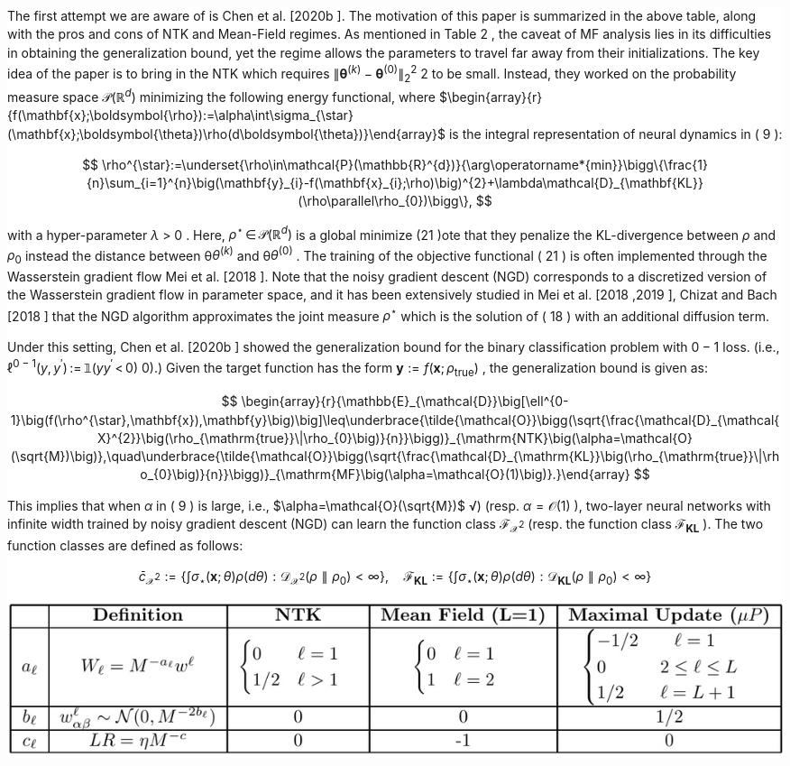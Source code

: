 The first attempt we are aware of is Chen et al. [2020b ]. The motivation of this paper is summarized in the above table, along with the pros and cons of NTK and Mean-Field regimes. As mentioned in Table 2 , the caveat of MF analysis lies in its difficulties in obtaining the generalization bound, yet the regime allows the parameters to travel far away from their initializations. The key idea of the paper is to bring in the NTK which requires $\lVert{\boldsymbol{\theta}}^{(k)}-{\boldsymbol{\theta}}^{(0)}\rVert_{2}^{2}$ 2 to be small. Instead, they worked on the probability measure space $\mathcal{P}(\mathbb{R}^{d})$ minimizing the following energy functional, where $\begin{array}{r}{f(\mathbf{x};\boldsymbol{\rho}):=\alpha\int\sigma_{\star}(\mathbf{x};\boldsymbol{\theta})\rho(d\boldsymbol{\theta})}\end{array}$ is the integral representation of neural dynamics in ( 9 ):  

$$
\rho^{\star}:=\underset{\rho\in\mathcal{P}(\mathbb{R}^{d})}{\arg\operatorname*{min}}\bigg\{\frac{1}{n}\sum_{i=1}^{n}\big(\mathbf{y}_{i}-f(\mathbf{x}_{i};\rho)\big)^{2}+\lambda\mathcal{D}_{\mathbf{KL}}(\rho\parallel\rho_{0})\bigg\},
$$  

with a hyper-parameter $\lambda\:>\:0$ . Here, $\rho^{\star}\,\in\,\mathcal{P}(\mathbb{R}^{d})$ is a global minimize (21 )ote that they penalize the KL-divergence between $\rho$ and $\rho_{0}$ instead the distance between θ$\theta^{(k)}$ and θ$\theta^{(0)}$ . The training of the objective functional ( 21 ) is often implemented through the Wasserstein gradient flow Mei et al. [2018 ]. Note that the noisy gradient descent (NGD) corresponds to a discretized version of the Wasserstein gradient flow in parameter space, and it has been extensively studied in Mei et al. [2018 ,2019 ], Chizat and Bach [2018 ] that the NGD algorithm approximates the joint measure $\rho^{\star}$ which is the solution of ( 18 ) with an additional diffusion term.  

Under this setting, Chen et al. [2020b ] showed the generalization bound for the binary classification problem with $0-1$ loss. (i.e., $\ell^{0-1}(y,y^{\prime})\,:=\,\mathbb{1}(y y^{\prime}\,<\,0)$ 0).) Given the target function has the form $\mathbf{y}:=f(\mathbf{x};\rho_{\mathrm{true}})$ , the generalization bound is given as:  

$$
\begin{array}{r}{\mathbb{E}_{\mathcal{D}}\big[\ell^{0-1}\big(f(\rho^{\star},\mathbf{x}),\mathbf{y}\big)\big]\leq\underbrace{\tilde{\mathcal{O}}\bigg(\sqrt{\frac{\mathcal{D}_{\mathcal{X}^{2}}\big(\rho_{\mathrm{true}}\|\rho_{0}\big)}{n}}\bigg)}_{\mathrm{NTK}\big(\alpha=\mathcal{O}(\sqrt{M})\big)},\quad\underbrace{\tilde{\mathcal{O}}\bigg(\sqrt{\frac{\mathcal{D}_{\mathrm{KL}}\big(\rho_{\mathrm{true}}\|\rho_{0}\big)}{n}}\bigg)}_{\mathrm{MF}\big(\alpha=\mathcal{O}(1)\big)}.}\end{array}
$$  

This implies that when $\alpha$ in ( 9 ) is large, i.e., $\alpha=\mathcal{O}(\sqrt{M})$ √) (resp. $\alpha=\mathcal{O}(1)$ ), two-layer neural networks with infinite width trained by noisy gradient descent (NGD) can learn the function class ${\mathcal{F}}_{\mathcal{X}^{2}}$ (resp. the function class ${\mathcal{F}}_{\mathbf{KL}}$ ). The two function classes are defined as follows:  

$$
{\bar{c}}_{\mathcal{X}^{2}}:={\Bigg\{}\int{\sigma_{\star}(\mathbf{x};\theta)\rho(d\theta):{\mathcal{D}}_{\mathcal{X}^{2}}(\rho\parallel\rho_{0})<\infty}{\Bigg\}},\quad{\mathcal{F}}_{\mathbf{KL}}:={\Bigg\{}\int{\sigma_{\star}(\mathbf{x};\theta)\rho(d\theta):{\mathcal{D}}_{\mathbf{KL}}(\rho\parallel\rho_{0})<\infty}{\Bigg\}}
$$  

![](images/1a9e9d44374919d82077f0c335173f69efef96786cefadd26b7573668e8cd0e9.jpg)  
